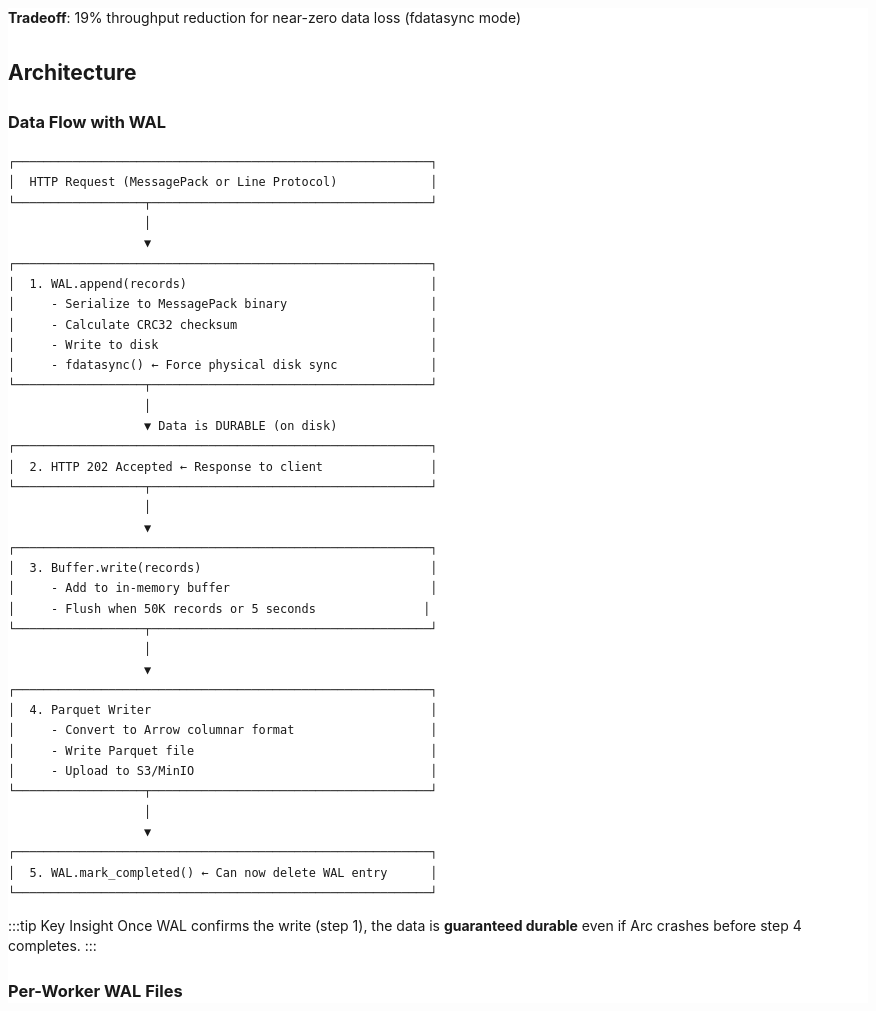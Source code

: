 **Tradeoff**: 19% throughput reduction for near-zero data loss (fdatasync mode)

## Architecture

### Data Flow with WAL

```
┌──────────────────────────────────────────────────────────┐
│  HTTP Request (MessagePack or Line Protocol)             │
└──────────────────┬───────────────────────────────────────┘
                   │
                   ▼
┌──────────────────────────────────────────────────────────┐
│  1. WAL.append(records)                                  │
│     - Serialize to MessagePack binary                    │
│     - Calculate CRC32 checksum                           │
│     - Write to disk                                      │
│     - fdatasync() ← Force physical disk sync             │
└──────────────────┬───────────────────────────────────────┘
                   │
                   ▼ Data is DURABLE (on disk)
┌──────────────────────────────────────────────────────────┐
│  2. HTTP 202 Accepted ← Response to client               │
└──────────────────┬───────────────────────────────────────┘
                   │
                   ▼
┌──────────────────────────────────────────────────────────┐
│  3. Buffer.write(records)                                │
│     - Add to in-memory buffer                            │
│     - Flush when 50K records or 5 seconds               │
└──────────────────┬───────────────────────────────────────┘
                   │
                   ▼
┌──────────────────────────────────────────────────────────┐
│  4. Parquet Writer                                       │
│     - Convert to Arrow columnar format                   │
│     - Write Parquet file                                 │
│     - Upload to S3/MinIO                                 │
└──────────────────┬───────────────────────────────────────┘
                   │
                   ▼
┌──────────────────────────────────────────────────────────┐
│  5. WAL.mark_completed() ← Can now delete WAL entry      │
└──────────────────────────────────────────────────────────┘
```

:::tip Key Insight
Once WAL confirms the write (step 1), the data is **guaranteed durable** even if Arc crashes before step 4 completes.
:::

### Per-Worker WAL Files
